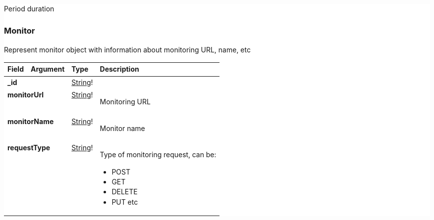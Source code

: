 Period duration

</td>
</tr>
</tbody>
</table>

### Monitor

Represent monitor object with information about monitoring URL, name, etc

<table>
<thead>
<tr>
<th align="left">Field</th>
<th align="right">Argument</th>
<th align="left">Type</th>
<th align="left">Description</th>
</tr>
</thead>
<tbody>
<tr>
<td colspan="2" valign="top"><strong>_id</strong></td>
<td valign="top"><a href="/#/apiReference?id=string">String</a>!</td>
<td></td>
</tr>
<tr>
<td colspan="2" valign="top"><strong>monitorUrl</strong></td>
<td valign="top"><a href="/#/apiReference?id=string">String</a>!</td>
<td>

Monitoring URL

</td>
</tr>
<tr>
<td colspan="2" valign="top"><strong>monitorName</strong></td>
<td valign="top"><a href="/#/apiReference?id=string">String</a>!</td>
<td>

Monitor name

</td>
</tr>
<tr>
<td colspan="2" valign="top"><strong>requestType</strong></td>
<td valign="top"><a href="/#/apiReference?id=string">String</a>!</td>
<td>

Type of monitoring request, can be:
* POST
* GET
* DELETE
* PUT
etc
